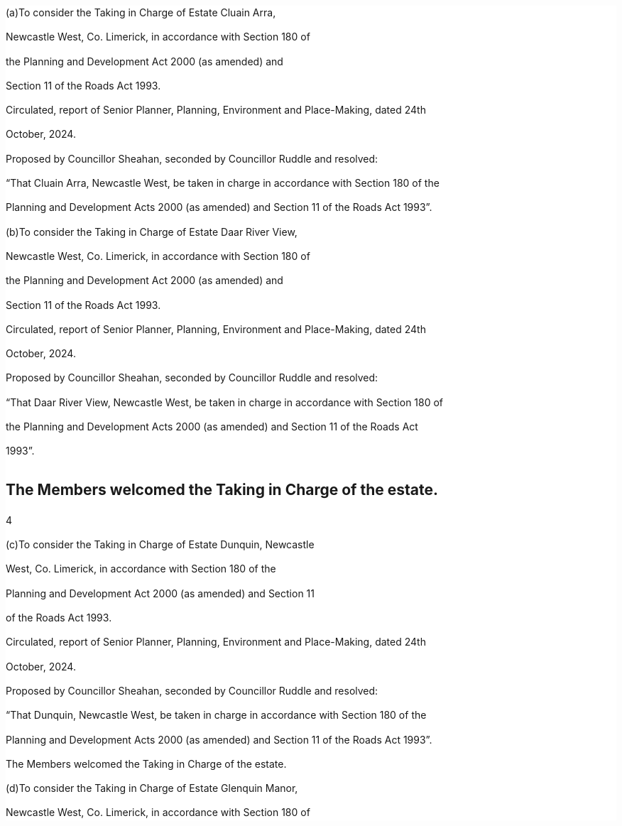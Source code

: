 (a)To consider the Taking in Charge of Estate Cluain Arra,

Newcastle West, Co. Limerick, in accordance with Section 180 of

the Planning and Development Act 2000 (as amended) and

Section 11 of the Roads Act 1993.

Circulated, report of Senior Planner, Planning, Environment and Place-Making, dated 24th

October, 2024.

Proposed by Councillor Sheahan, seconded by Councillor Ruddle and resolved:

“That Cluain Arra, Newcastle West, be taken in charge in accordance with Section 180 of the

Planning and Development Acts 2000 (as amended) and Section 11 of the Roads Act 1993”.

(b)To consider the Taking in Charge of Estate Daar River View,

Newcastle West, Co. Limerick, in accordance with Section 180 of

the Planning and Development Act 2000 (as amended) and

Section 11 of the Roads Act 1993.

Circulated, report of Senior Planner, Planning, Environment and Place-Making, dated 24th

October, 2024.

Proposed by Councillor Sheahan, seconded by Councillor Ruddle and resolved:

“That Daar River View, Newcastle West, be taken in charge in accordance with Section 180 of

the Planning and Development Acts 2000 (as amended) and Section 11 of the Roads Act

1993”.

The Members welcomed the Taking in Charge of the estate.
---
4

(c)To consider the Taking in Charge of Estate Dunquin, Newcastle

West, Co. Limerick, in accordance with Section 180 of the

Planning and Development Act 2000 (as amended) and Section 11

of the Roads Act 1993.

Circulated, report of Senior Planner, Planning, Environment and Place-Making, dated 24th

October, 2024.

Proposed by Councillor Sheahan, seconded by Councillor Ruddle and resolved:

“That Dunquin, Newcastle West, be taken in charge in accordance with Section 180 of the

Planning and Development Acts 2000 (as amended) and Section 11 of the Roads Act 1993”.

The Members welcomed the Taking in Charge of the estate.

(d)To consider the Taking in Charge of Estate Glenquin Manor,

Newcastle West, Co. Limerick, in accordance with Section 180 of
